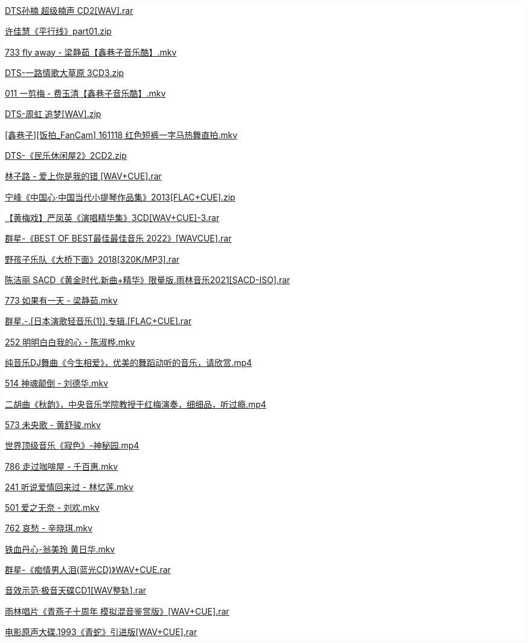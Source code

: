 [DTS孙楠 超级楠声 CD2[WAV].rar](https://url68.ctfile.com/f/62178868-1449856249-a1ef1d?p=1866)

[许佳慧《平行线》part01.zip](https://url68.ctfile.com/f/62178868-1449922297-1d1bfb?p=1866)

[733 fly away - 梁静茹【鑫巷子音乐酷】.mkv](https://url68.ctfile.com/f/62178868-1449923065-aae1b9?p=1866)

[DTS-一路情歌大草原 3CD3.zip](https://url68.ctfile.com/f/62178868-1449857785-219ae2?p=1866)

[011 一剪梅 - 费玉清【鑫巷子音乐酷】.mkv](https://url68.ctfile.com/f/62178868-1449923833-078fee?p=1866)

[DTS-周虹 追梦[WAV].zip](https://url68.ctfile.com/f/62178868-1449858553-95aac5?p=1866)

[[鑫巷子][饭拍_FanCam] 161118 红色短裤一字马热舞直拍.mkv](https://url68.ctfile.com/f/62178868-1449924601-024c95?p=1866)

[DTS-《民乐休闲屋2》2CD2.zip](https://url68.ctfile.com/f/62178868-1449859321-847fa3?p=1866)

[林子路 - 爱上你是我的错 [WAV+CUE].rar](https://url68.ctfile.com/f/62178868-1449925369-06858e?p=1866)

[宁峰《中国心·中国当代小提琴作品集》2013[FLAC+CUE].zip](https://url68.ctfile.com/f/62178868-1449860089-cf6c99?p=1866)

[【黄梅戏】严凤英《演唱精华集》3CD[WAV+CUE]-3.rar](https://url68.ctfile.com/f/62178868-1449926137-1201a8?p=1866)

[群星-《BEST OF BEST最佳最佳音乐 2022》[WAVCUE].rar](https://url68.ctfile.com/f/62178868-1449860857-7f9bfa?p=1866)

[野孩子乐队《大桥下面》2018[320K/MP3].rar](https://url68.ctfile.com/f/62178868-1449926905-f40374?p=1866)

[陈洁丽 SACD《黄金时代.新曲+精华》限量版.雨林音乐2021[SACD-ISO].rar](https://url68.ctfile.com/f/62178868-1449861625-92e652?p=1866)

[773 如果有一天 - 梁静茹.mkv](https://url68.ctfile.com/f/62178868-1449927673-5c8110?p=1866)

[群星.-.[日本演歌轻音乐(1)].专辑.[FLAC+CUE].rar](https://url68.ctfile.com/f/62178868-1449862393-2477a2?p=1866)

[252 明明白白我的心 - 陈淑桦.mkv](https://url68.ctfile.com/f/62178868-1449928441-3cb420?p=1866)

[纯音乐DJ舞曲《今生相爱》，优美的舞蹈动听的音乐，请欣赏.mp4](https://url68.ctfile.com/f/62178868-1449863161-873be7?p=1866)

[514 神魂颠倒 - 刘德华.mkv](https://url68.ctfile.com/f/62178868-1449929209-c86d76?p=1866)

[二胡曲《秋韵》，中央音乐学院教授于红梅演奏，细细品，听过瘾.mp4](https://url68.ctfile.com/f/62178868-1449863929-97853f?p=1866)

[573 未央歌 - 黄舒骏.mkv](https://url68.ctfile.com/f/62178868-1449929977-8c85f4?p=1866)

[世界顶级音乐《寂色》-神秘园.mp4](https://url68.ctfile.com/f/62178868-1449864697-5e80f1?p=1866)

[786 走过咖啡屋 - 千百惠.mkv](https://url68.ctfile.com/f/62178868-1449865465-ad0f20?p=1866)

[241 听说爱情回来过 - 林忆莲.mkv](https://url68.ctfile.com/f/62178868-1449866233-0f4aff?p=1866)

[501 爱之无奈 - 刘欢.mkv](https://url68.ctfile.com/f/62178868-1449867001-302db4?p=1866)

[762 哀愁 - 辛晓琪.mkv](https://url68.ctfile.com/f/62178868-1449867769-6e6d91?p=1866)

[铁血丹心-翁美玲 黄日华.mkv](https://url68.ctfile.com/f/62178868-1449868537-fe7ce2?p=1866)

[群星-《痴情男人泪(蓝光CD)》WAV+CUE.rar](https://url68.ctfile.com/f/62178868-1449869305-bf750f?p=1866)

[音效示范·极音天碟CD1[WAV整轨].rar](https://url68.ctfile.com/f/62178868-1449870073-944b34?p=1866)

[雨林唱片《青燕子十周年 模拟混音鉴赏版》[WAV+CUE].rar](https://url68.ctfile.com/f/62178868-1449870841-6a9435?p=1866)

[电影原声大碟.1993《青蛇》引进版[WAV+CUE].rar](https://url68.ctfile.com/f/62178868-1449871609-138547?p=1866)
